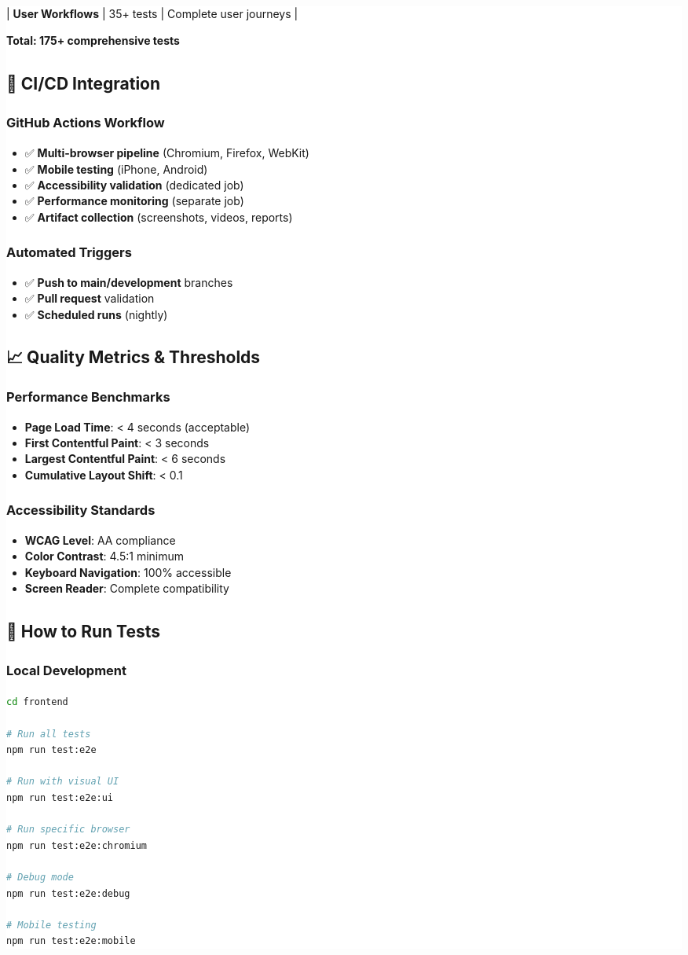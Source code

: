 | **User Workflows** | 35+ tests | Complete user journeys |

**Total: 175+ comprehensive tests**

## 🚀 **CI/CD Integration**

### **GitHub Actions Workflow**
- ✅ **Multi-browser pipeline** (Chromium, Firefox, WebKit)
- ✅ **Mobile testing** (iPhone, Android)
- ✅ **Accessibility validation** (dedicated job)
- ✅ **Performance monitoring** (separate job)
- ✅ **Artifact collection** (screenshots, videos, reports)

### **Automated Triggers**
- ✅ **Push to main/development** branches
- ✅ **Pull request** validation
- ✅ **Scheduled runs** (nightly)

## 📈 **Quality Metrics & Thresholds**

### **Performance Benchmarks**
- **Page Load Time**: < 4 seconds (acceptable)
- **First Contentful Paint**: < 3 seconds
- **Largest Contentful Paint**: < 6 seconds
- **Cumulative Layout Shift**: < 0.1

### **Accessibility Standards**
- **WCAG Level**: AA compliance
- **Color Contrast**: 4.5:1 minimum
- **Keyboard Navigation**: 100% accessible
- **Screen Reader**: Complete compatibility

## 🧪 **How to Run Tests**

### **Local Development**
```bash
cd frontend

# Run all tests
npm run test:e2e

# Run with visual UI
npm run test:e2e:ui

# Run specific browser
npm run test:e2e:chromium

# Debug mode
npm run test:e2e:debug

# Mobile testing
npm run test:e2e:mobile
```
